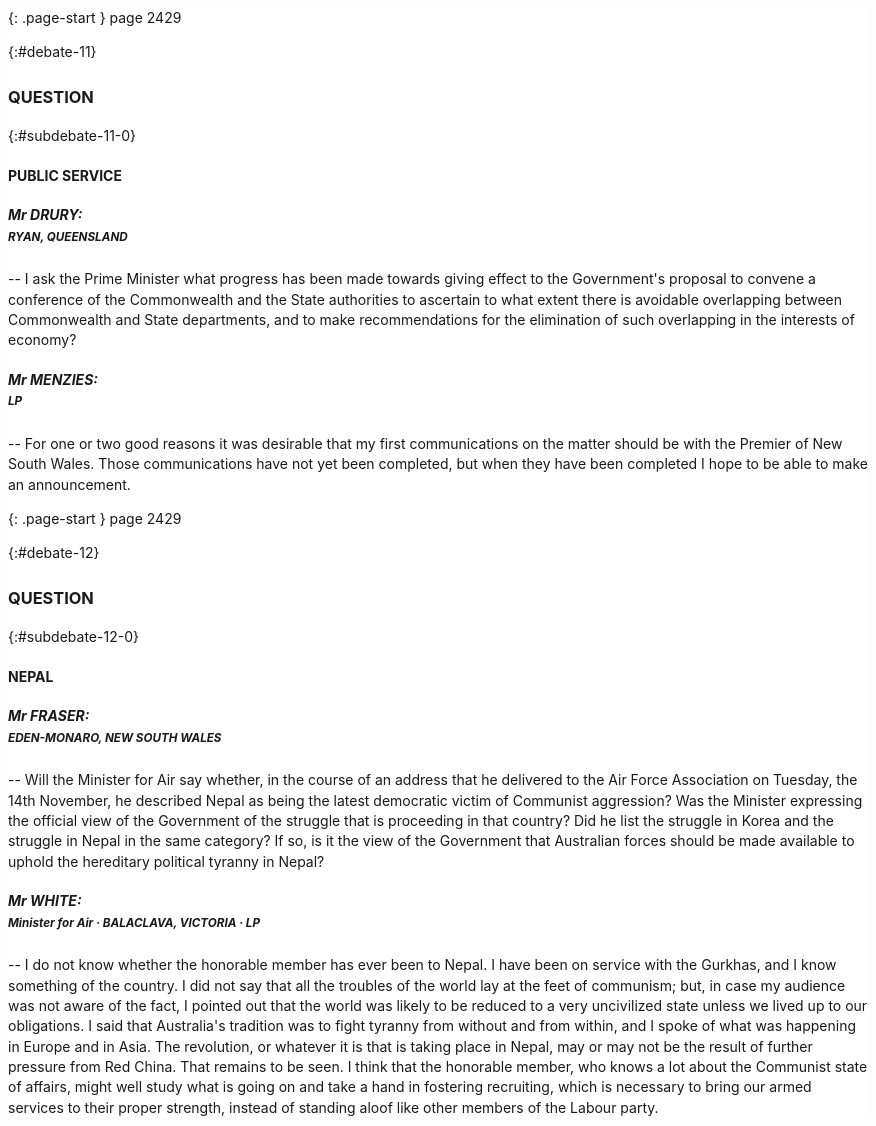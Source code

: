 {: .page-start }
page 2429

{:#debate-11}
### QUESTION

{:#subdebate-11-0}
#### PUBLIC SERVICE

##### Mr DRURY:<br><small class="text-muted">RYAN, QUEENSLAND</small>

-- I ask the Prime Minister what progress has been made towards giving effect to the Government's proposal to convene a conference of the Commonwealth and the State authorities to ascertain to what extent there is avoidable overlapping between Commonwealth and State departments, and to make recommendations for the elimination of such overlapping in the interests of economy? 

##### Mr MENZIES:<br><small class="text-muted">LP</small>

-- For one or two good reasons it was desirable that my first communications on the matter should be with the Premier of New South Wales. Those communications have not yet been completed, but when they have been completed I hope to be able to make an announcement. 

{: .page-start }
page 2429

{:#debate-12}
### QUESTION

{:#subdebate-12-0}
#### NEPAL

##### Mr FRASER:<br><small class="text-muted">EDEN-MONARO, NEW SOUTH WALES</small>

-- Will the Minister for Air say whether, in the course of an address that he delivered to the Air Force Association on Tuesday, the 14th November, he described Nepal as being the latest democratic victim of Communist aggression? Was the Minister expressing the official view of the Government of the struggle that is proceeding in that country? Did he list the struggle in Korea and the struggle in Nepal in the same category? If so, is it the view of the Government that Australian forces  should be made available to uphold the hereditary political tyranny in Nepal? 

##### Mr WHITE:<br><small class="text-muted">Minister for Air &middot; BALACLAVA, VICTORIA &middot; LP</small>

-- I do not know whether the honorable member has ever been to Nepal. I have been on service with the Gurkhas, and I know something of the country. I did not say that all the troubles of the world lay at the feet of communism; but, in case my audience was not aware of the fact, I pointed out that the world was likely to be reduced to a very uncivilized state unless we lived up to our obligations. I said that Australia's tradition was to fight tyranny from without and from within, and I spoke of what was happening in Europe and in Asia. The revolution, or whatever it is that is taking place in Nepal, may or may not be the result of further pressure from Red China. That remains to be seen. I think that the honorable member, who knows a lot about the Communist state of affairs, might well study what is going on and take a hand in fostering recruiting, which is necessary to bring our armed services to their proper strength, instead of standing aloof like other members of the Labour party. 

